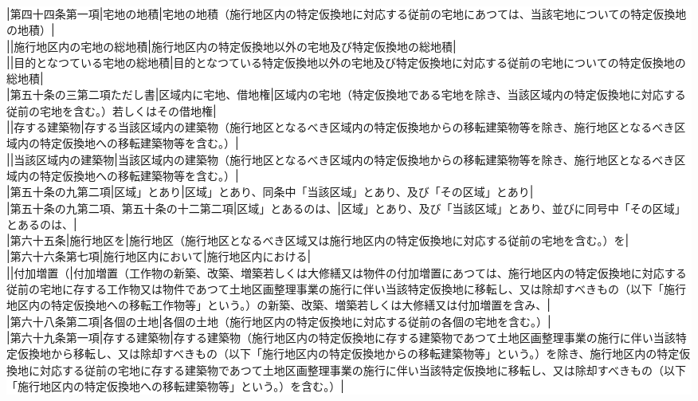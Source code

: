 |第四十四条第一項|宅地の地積|宅地の地積（施行地区内の特定仮換地に対応する従前の宅地にあつては、当該宅地についての特定仮換地の地積）|  
||施行地区内の宅地の総地積|施行地区内の特定仮換地以外の宅地及び特定仮換地の総地積|  
||目的となつている宅地の総地積|目的となつている特定仮換地以外の宅地及び特定仮換地に対応する従前の宅地についての特定仮換地の総地積|  
|第五十条の三第二項ただし書|区域内に宅地、借地権|区域内の宅地（特定仮換地である宅地を除き、当該区域内の特定仮換地に対応する従前の宅地を含む。）若しくはその借地権|  
||存する建築物|存する当該区域内の建築物（施行地区となるべき区域内の特定仮換地からの移転建築物等を除き、施行地区となるべき区域内の特定仮換地への移転建築物等を含む。）|  
||当該区域内の建築物|当該区域内の建築物（施行地区となるべき区域内の特定仮換地からの移転建築物等を除き、施行地区となるべき区域内の特定仮換地への移転建築物等を含む。）|  
|第五十条の九第二項|区域」とあり|区域」とあり、同条中「当該区域」とあり、及び「その区域」とあり|  
|第五十条の九第二項、第五十条の十二第二項|区域」とあるのは、|区域」とあり、及び「当該区域」とあり、並びに同号中「その区域」とあるのは、|  
|第六十五条|施行地区を|施行地区（施行地区となるべき区域又は施行地区内の特定仮換地に対応する従前の宅地を含む。）を|  
|第六十六条第七項|施行地区内において|施行地区内における|  
||付加増置（|付加増置（工作物の新築、改築、増築若しくは大修繕又は物件の付加増置にあつては、施行地区内の特定仮換地に対応する従前の宅地に存する工作物又は物件であつて土地区画整理事業の施行に伴い当該特定仮換地に移転し、又は除却すべきもの（以下「施行地区内の特定仮換地への移転工作物等」という。）の新築、改築、増築若しくは大修繕又は付加増置を含み、|  
|第六十八条第二項|各個の土地|各個の土地（施行地区内の特定仮換地に対応する従前の各個の宅地を含む。）|  
|第六十九条第一項|存する建築物|存する建築物（施行地区内の特定仮換地に存する建築物であつて土地区画整理事業の施行に伴い当該特定仮換地から移転し、又は除却すべきもの（以下「施行地区内の特定仮換地からの移転建築物等」という。）を除き、施行地区内の特定仮換地に対応する従前の宅地に存する建築物であつて土地区画整理事業の施行に伴い当該特定仮換地に移転し、又は除却すべきもの（以下「施行地区内の特定仮換地への移転建築物等」という。）を含む。）|  
